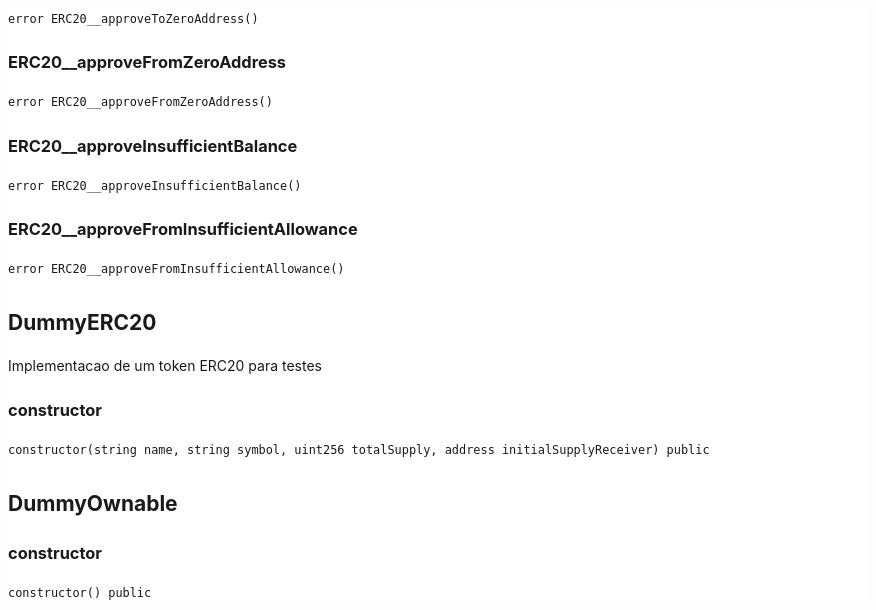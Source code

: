 ```solidity
error ERC20__approveToZeroAddress()
```

### ERC20__approveFromZeroAddress

```solidity
error ERC20__approveFromZeroAddress()
```

### ERC20__approveInsufficientBalance

```solidity
error ERC20__approveInsufficientBalance()
```

### ERC20__approveFromInsufficientAllowance

```solidity
error ERC20__approveFromInsufficientAllowance()
```

## DummyERC20

Implementacao de um token ERC20 para testes

### constructor

```solidity
constructor(string name, string symbol, uint256 totalSupply, address initialSupplyReceiver) public
```

## DummyOwnable

### constructor

```solidity
constructor() public
```

